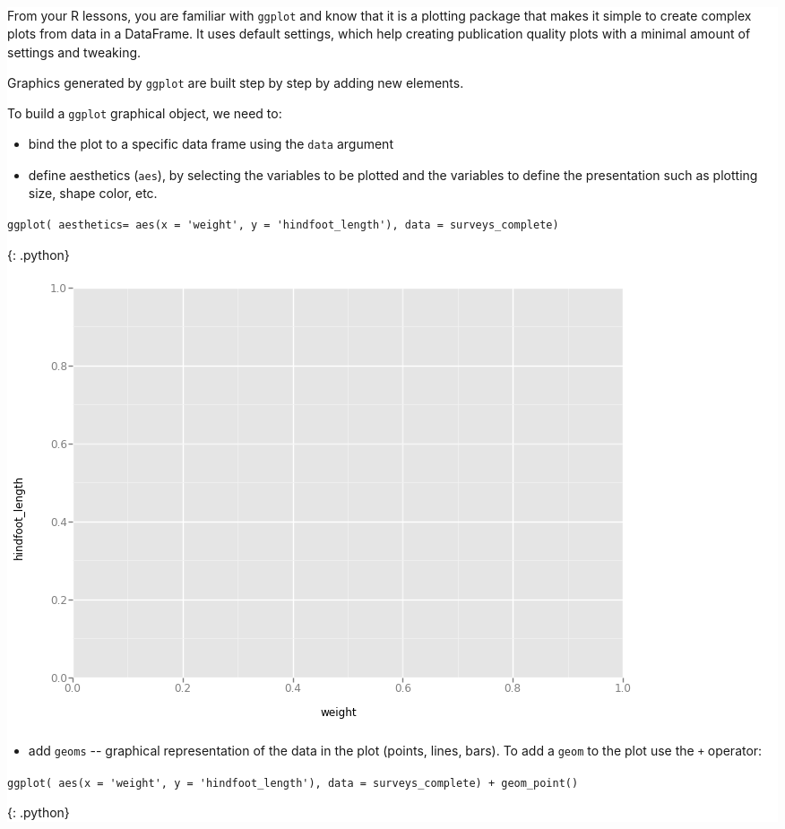 
From your R lessons, you are familiar with `ggplot` and know that it is a plotting package that makes it simple to create complex plots
from data in a DataFrame. It uses default settings, which help creating
publication quality plots with a minimal amount of settings and tweaking.

Graphics generated by `ggplot` are built step by step by adding new elements.

To build a `ggplot` graphical object, we need to:

- bind the plot to a specific data frame using the `data` argument

- define aesthetics (`aes`), by selecting the variables to be plotted and the variables to define the presentation such as plotting size, shape color, etc.

~~~
ggplot( aesthetics= aes(x = 'weight', y = 'hindfoot_length'), data = surveys_complete)
~~~
{: .python}


![png](../fig/ggplot1.png)


- add `geoms` -- graphical representation of the data in the plot (points,
     lines, bars). To add a `geom` to the plot use the `+` operator:

~~~
ggplot( aes(x = 'weight', y = 'hindfoot_length'), data = surveys_complete) + geom_point()
~~~
{: .python}
